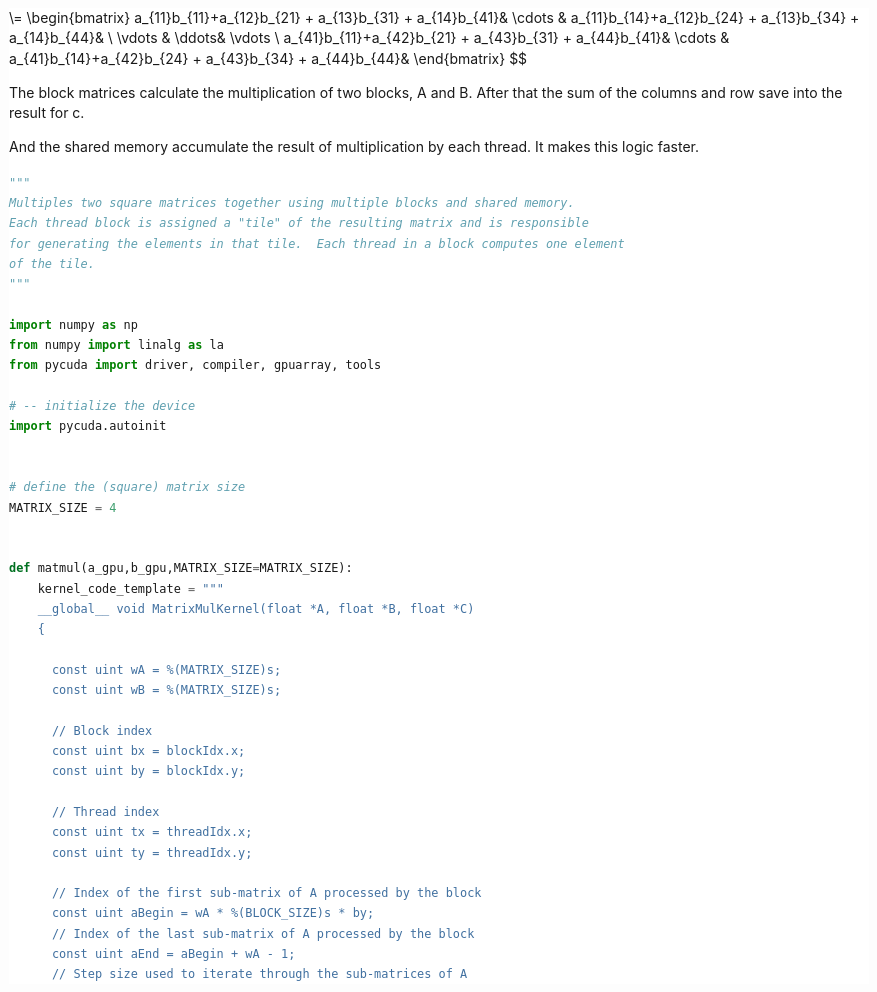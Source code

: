 \\=
\begin{bmatrix}
a_{11}b_{11}+a_{12}b_{21} + a_{13}b_{31} + a_{14}b_{41}& 
\cdots &
a_{11}b_{14}+a_{12}b_{24} + a_{13}b_{34} + a_{14}b_{44}&
\\
\vdots &
\ddots&
\vdots
\\
a_{41}b_{11}+a_{42}b_{21} + a_{43}b_{31} + a_{44}b_{41}& 
\cdots &
a_{41}b_{14}+a_{42}b_{24} + a_{43}b_{34} + a_{44}b_{44}&
\end{bmatrix}
$$


The block matrices calculate the multiplication of two blocks, A and B. After that the sum of the columns and row save into the result for c.

 And the shared memory accumulate the result of multiplication by each thread. It makes this logic faster.



```python
"""
Multiples two square matrices together using multiple blocks and shared memory.
Each thread block is assigned a "tile" of the resulting matrix and is responsible
for generating the elements in that tile.  Each thread in a block computes one element
of the tile.
"""

import numpy as np
from numpy import linalg as la
from pycuda import driver, compiler, gpuarray, tools

# -- initialize the device
import pycuda.autoinit


# define the (square) matrix size
MATRIX_SIZE = 4


def matmul(a_gpu,b_gpu,MATRIX_SIZE=MATRIX_SIZE):
    kernel_code_template = """
    __global__ void MatrixMulKernel(float *A, float *B, float *C)
    {

      const uint wA = %(MATRIX_SIZE)s;
      const uint wB = %(MATRIX_SIZE)s;

      // Block index
      const uint bx = blockIdx.x;
      const uint by = blockIdx.y;

      // Thread index
      const uint tx = threadIdx.x;
      const uint ty = threadIdx.y;

      // Index of the first sub-matrix of A processed by the block
      const uint aBegin = wA * %(BLOCK_SIZE)s * by;
      // Index of the last sub-matrix of A processed by the block
      const uint aEnd = aBegin + wA - 1;
      // Step size used to iterate through the sub-matrices of A
```